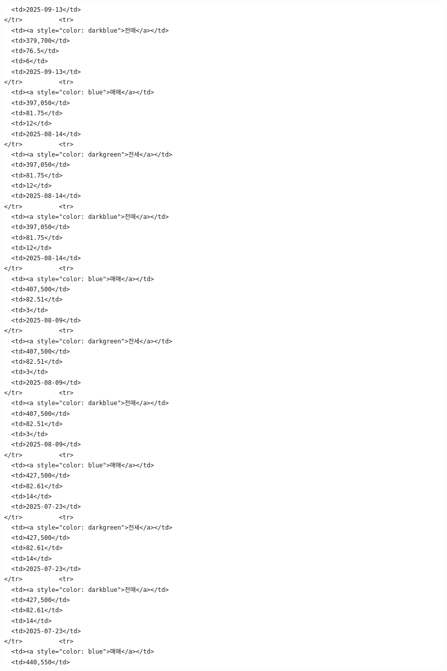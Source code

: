       <td>2025-09-13</td>
    </tr>          <tr>
      <td><a style="color: darkblue">전매</a></td>
      <td>379,700</td>
      <td>76.5</td>
      <td>6</td>
      <td>2025-09-13</td>
    </tr>          <tr>
      <td><a style="color: blue">매매</a></td>
      <td>397,050</td>
      <td>81.75</td>
      <td>12</td>
      <td>2025-08-14</td>
    </tr>          <tr>
      <td><a style="color: darkgreen">전세</a></td>
      <td>397,050</td>
      <td>81.75</td>
      <td>12</td>
      <td>2025-08-14</td>
    </tr>          <tr>
      <td><a style="color: darkblue">전매</a></td>
      <td>397,050</td>
      <td>81.75</td>
      <td>12</td>
      <td>2025-08-14</td>
    </tr>          <tr>
      <td><a style="color: blue">매매</a></td>
      <td>407,500</td>
      <td>82.51</td>
      <td>3</td>
      <td>2025-08-09</td>
    </tr>          <tr>
      <td><a style="color: darkgreen">전세</a></td>
      <td>407,500</td>
      <td>82.51</td>
      <td>3</td>
      <td>2025-08-09</td>
    </tr>          <tr>
      <td><a style="color: darkblue">전매</a></td>
      <td>407,500</td>
      <td>82.51</td>
      <td>3</td>
      <td>2025-08-09</td>
    </tr>          <tr>
      <td><a style="color: blue">매매</a></td>
      <td>427,500</td>
      <td>82.61</td>
      <td>14</td>
      <td>2025-07-23</td>
    </tr>          <tr>
      <td><a style="color: darkgreen">전세</a></td>
      <td>427,500</td>
      <td>82.61</td>
      <td>14</td>
      <td>2025-07-23</td>
    </tr>          <tr>
      <td><a style="color: darkblue">전매</a></td>
      <td>427,500</td>
      <td>82.61</td>
      <td>14</td>
      <td>2025-07-23</td>
    </tr>          <tr>
      <td><a style="color: blue">매매</a></td>
      <td>440,550</td>